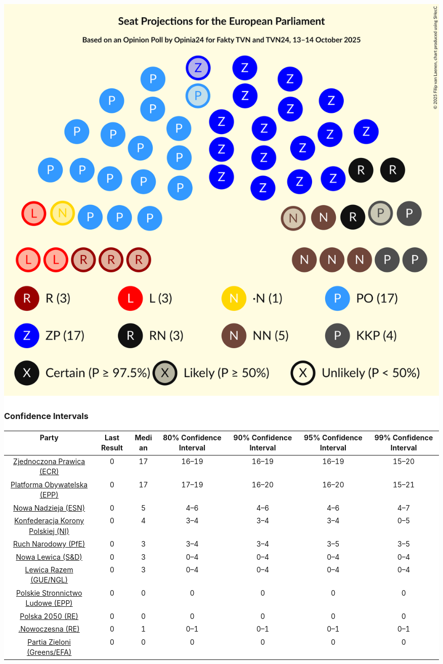 ![Graph with seating plan not yet produced](2025-10-14-Opinia24-seating-plan.png "Seating Plan")

### Confidence Intervals

| Party | Last Result | Median | 80% Confidence Interval | 90% Confidence Interval | 95% Confidence Interval | 99% Confidence Interval |
|:-----:|:-----------:|:------:|:-----------------------:|:-----------------------:|:-----------------------:|:-----------------------:|
| <a href="#zjednoczona-prawica-(ecr)">Zjednoczona Prawica (ECR)</a> | 0 | 17 | 16–19 |16–19 |16–19 |15–20 |
| <a href="#platforma-obywatelska-(epp)">Platforma Obywatelska (EPP)</a> | 0 | 17 | 17–19 |16–20 |16–20 |15–21 |
| <a href="#nowa-nadzieja-(esn)">Nowa Nadzieja (ESN)</a> | 0 | 5 | 4–6 |4–6 |4–6 |4–7 |
| <a href="#konfederacja-korony-polskiej-(ni)">Konfederacja Korony Polskiej (NI)</a> | 0 | 4 | 3–4 |3–4 |3–4 |0–5 |
| <a href="#ruch-narodowy-(pfe)">Ruch Narodowy (PfE)</a> | 0 | 3 | 3–4 |3–4 |3–5 |3–5 |
| <a href="#nowa-lewica-(s&d)">Nowa Lewica (S&D)</a> | 0 | 3 | 0–4 |0–4 |0–4 |0–4 |
| <a href="#lewica-razem-(gue/ngl)">Lewica Razem (GUE/NGL)</a> | 0 | 3 | 0–4 |0–4 |0–4 |0–4 |
| <a href="#polskie-stronnictwo-ludowe-(epp)">Polskie Stronnictwo Ludowe (EPP)</a> | 0 | 0 | 0 |0 |0 |0 |
| <a href="#polska-2050-(re)">Polska 2050 (RE)</a> | 0 | 0 | 0 |0 |0 |0 |
| <a href="#.nowoczesna-(re)">.Nowoczesna (RE)</a> | 0 | 1 | 0–1 |0–1 |0–1 |0–1 |
| <a href="#partia-zieloni-(greens/efa)">Partia Zieloni (Greens/EFA)</a> | 0 | 0 | 0 |0 |0 |0 |
